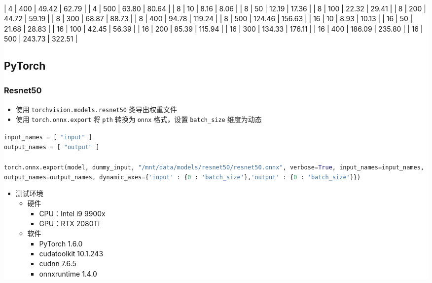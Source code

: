 | 4 | 400 | 49.42 | 62.79 |
| 4 | 500 | 63.80 | 80.64 |
| 8 | 10 | 8.16 | 8.06 |
| 8 | 50 | 12.19 | 17.36 |
| 8 | 100 | 22.32 | 29.41 |
| 8 | 200 | 44.72 | 59.19 |
| 8 | 300 | 68.87 | 88.73 |
| 8 | 400 | 94.78 | 119.24 |
| 8 | 500 | 124.46 | 156.63 |
| 16 | 10 | 8.93 | 10.13 |
| 16 | 50 | 21.68 | 28.83 |
| 16 | 100 | 42.45 | 56.39 |
| 16 | 200 | 85.39 | 115.94 |
| 16 | 300 | 134.33 | 176.11 |
| 16 | 400 | 186.09 | 235.80 |
| 16 | 500 | 243.73 | 322.51 |

## PyTorch

### Resnet50

- 使用 `torchvision.models.resnet50` 类导出权重文件
- 使用 `torch.onnx.export` 将 `pth` 转换为 `onnx` 格式，设置 `batch_size` 维度为动态

```python
input_names = [ "input" ]
output_names = [ "output" ]

torch.onnx.export(model, dummy_input, "/mnt/data/models/resnet50/resnet50.onnx", verbose=True, input_names=input_names, output_names=output_names, dynamic_axes={'input' : {0 : 'batch_size'},'output' : {0 : 'batch_size'}})
```

- 测试环境
  - 硬件
    - CPU：Intel i9 9900x
    - GPU：RTX 2080Ti
  - 软件
    - PyTorch 1.6.0
    - cudatoolkit 10.1.243
    - cudnn 7.6.5
    - onnxruntime 1.4.0
